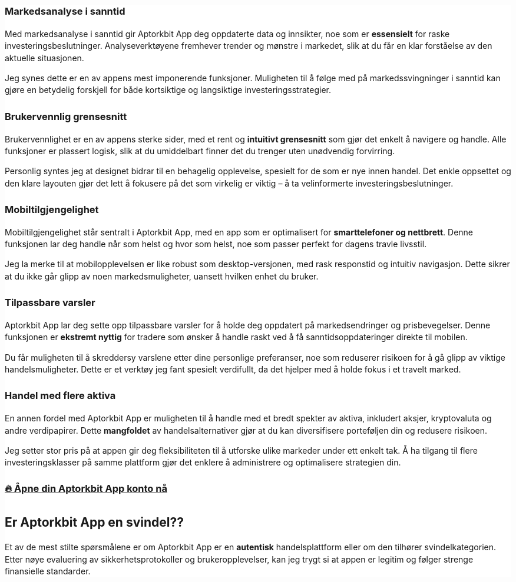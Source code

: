 ### Markedsanalyse i sanntid  
Med markedsanalyse i sanntid gir Aptorkbit App deg oppdaterte data og innsikter, noe som er **essensielt** for raske investeringsbeslutninger. Analyseverktøyene fremhever trender og mønstre i markedet, slik at du får en klar forståelse av den aktuelle situasjonen.  

Jeg synes dette er en av appens mest imponerende funksjoner. Muligheten til å følge med på markedssvingninger i sanntid kan gjøre en betydelig forskjell for både kortsiktige og langsiktige investeringsstrategier.

### Brukervennlig grensesnitt  
Brukervennlighet er en av appens sterke sider, med et rent og **intuitivt grensesnitt** som gjør det enkelt å navigere og handle. Alle funksjoner er plassert logisk, slik at du umiddelbart finner det du trenger uten unødvendig forvirring.  

Personlig syntes jeg at designet bidrar til en behagelig opplevelse, spesielt for de som er nye innen handel. Det enkle oppsettet og den klare layouten gjør det lett å fokusere på det som virkelig er viktig – å ta velinformerte investeringsbeslutninger.

### Mobiltilgjengelighet  
Mobiltilgjengelighet står sentralt i Aptorkbit App, med en app som er optimalisert for **smarttelefoner og nettbrett**. Denne funksjonen lar deg handle når som helst og hvor som helst, noe som passer perfekt for dagens travle livsstil.  

Jeg la merke til at mobilopplevelsen er like robust som desktop-versjonen, med rask responstid og intuitiv navigasjon. Dette sikrer at du ikke går glipp av noen markedsmuligheter, uansett hvilken enhet du bruker.

### Tilpassbare varsler  
Aptorkbit App lar deg sette opp tilpassbare varsler for å holde deg oppdatert på markedsendringer og prisbevegelser. Denne funksjonen er **ekstremt nyttig** for tradere som ønsker å handle raskt ved å få sanntidsoppdateringer direkte til mobilen.  

Du får muligheten til å skreddersy varslene etter dine personlige preferanser, noe som reduserer risikoen for å gå glipp av viktige handelsmuligheter. Dette er et verktøy jeg fant spesielt verdifullt, da det hjelper med å holde fokus i et travelt marked.

### Handel med flere aktiva  
En annen fordel med Aptorkbit App er muligheten til å handle med et bredt spekter av aktiva, inkludert aksjer, kryptovaluta og andre verdipapirer. Dette **mangfoldet** av handelsalternativer gjør at du kan diversifisere porteføljen din og redusere risikoen.  

Jeg setter stor pris på at appen gir deg fleksibiliteten til å utforske ulike markeder under ett enkelt tak. Å ha tilgang til flere investeringsklasser på samme plattform gjør det enklere å administrere og optimalisere strategien din.

### [🔥 Åpne din Aptorkbit App konto nå](https://tinyurl.com/mdtj7c5x)
## Er Aptorkbit App en svindel??  
Et av de mest stilte spørsmålene er om Aptorkbit App er en **autentisk** handelsplattform eller om den tilhører svindelkategorien. Etter nøye evaluering av sikkerhetsprotokoller og brukeropplevelser, kan jeg trygt si at appen er legitim og følger strenge finansielle standarder.  
